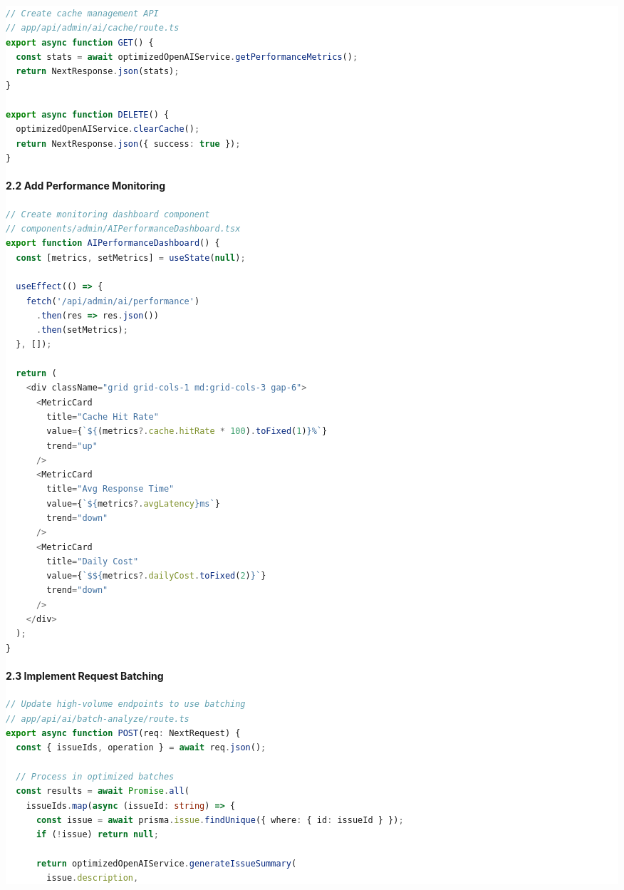```typescript
// Create cache management API
// app/api/admin/ai/cache/route.ts
export async function GET() {
  const stats = await optimizedOpenAIService.getPerformanceMetrics();
  return NextResponse.json(stats);
}

export async function DELETE() {
  optimizedOpenAIService.clearCache();
  return NextResponse.json({ success: true });
}
```

#### **2.2 Add Performance Monitoring**

```typescript
// Create monitoring dashboard component
// components/admin/AIPerformanceDashboard.tsx
export function AIPerformanceDashboard() {
  const [metrics, setMetrics] = useState(null);

  useEffect(() => {
    fetch('/api/admin/ai/performance')
      .then(res => res.json())
      .then(setMetrics);
  }, []);

  return (
    <div className="grid grid-cols-1 md:grid-cols-3 gap-6">
      <MetricCard
        title="Cache Hit Rate"
        value={`${(metrics?.cache.hitRate * 100).toFixed(1)}%`}
        trend="up"
      />
      <MetricCard
        title="Avg Response Time"
        value={`${metrics?.avgLatency}ms`}
        trend="down"
      />
      <MetricCard
        title="Daily Cost"
        value={`$${metrics?.dailyCost.toFixed(2)}`}
        trend="down"
      />
    </div>
  );
}
```

#### **2.3 Implement Request Batching**

```typescript
// Update high-volume endpoints to use batching
// app/api/ai/batch-analyze/route.ts
export async function POST(req: NextRequest) {
  const { issueIds, operation } = await req.json();

  // Process in optimized batches
  const results = await Promise.all(
    issueIds.map(async (issueId: string) => {
      const issue = await prisma.issue.findUnique({ where: { id: issueId } });
      if (!issue) return null;

      return optimizedOpenAIService.generateIssueSummary(
        issue.description,
```